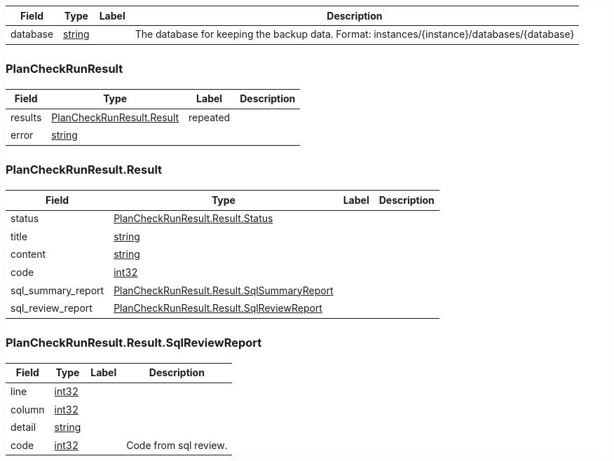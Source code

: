 
| Field | Type | Label | Description |
| ----- | ---- | ----- | ----------- |
| database | [string](#string) |  | The database for keeping the backup data. Format: instances/{instance}/databases/{database} |






<a name="bytebase-store-PlanCheckRunResult"></a>

### PlanCheckRunResult



| Field | Type | Label | Description |
| ----- | ---- | ----- | ----------- |
| results | [PlanCheckRunResult.Result](#bytebase-store-PlanCheckRunResult-Result) | repeated |  |
| error | [string](#string) |  |  |






<a name="bytebase-store-PlanCheckRunResult-Result"></a>

### PlanCheckRunResult.Result



| Field | Type | Label | Description |
| ----- | ---- | ----- | ----------- |
| status | [PlanCheckRunResult.Result.Status](#bytebase-store-PlanCheckRunResult-Result-Status) |  |  |
| title | [string](#string) |  |  |
| content | [string](#string) |  |  |
| code | [int32](#int32) |  |  |
| sql_summary_report | [PlanCheckRunResult.Result.SqlSummaryReport](#bytebase-store-PlanCheckRunResult-Result-SqlSummaryReport) |  |  |
| sql_review_report | [PlanCheckRunResult.Result.SqlReviewReport](#bytebase-store-PlanCheckRunResult-Result-SqlReviewReport) |  |  |






<a name="bytebase-store-PlanCheckRunResult-Result-SqlReviewReport"></a>

### PlanCheckRunResult.Result.SqlReviewReport



| Field | Type | Label | Description |
| ----- | ---- | ----- | ----------- |
| line | [int32](#int32) |  |  |
| column | [int32](#int32) |  |  |
| detail | [string](#string) |  |  |
| code | [int32](#int32) |  | Code from sql review. |
